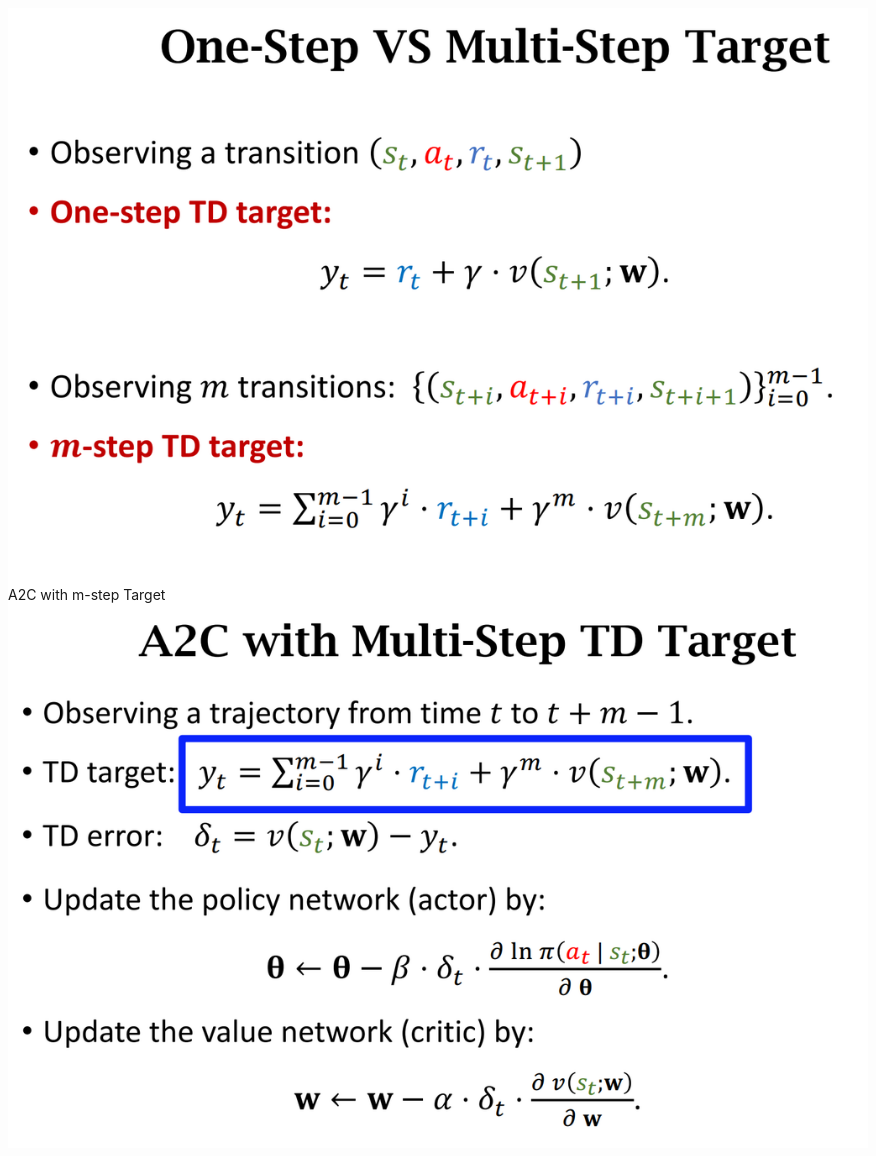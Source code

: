 <img src="2.png" height=100% width=100%>


A2C with m-step Target

<img src="3.png" height=100% width=100%>

